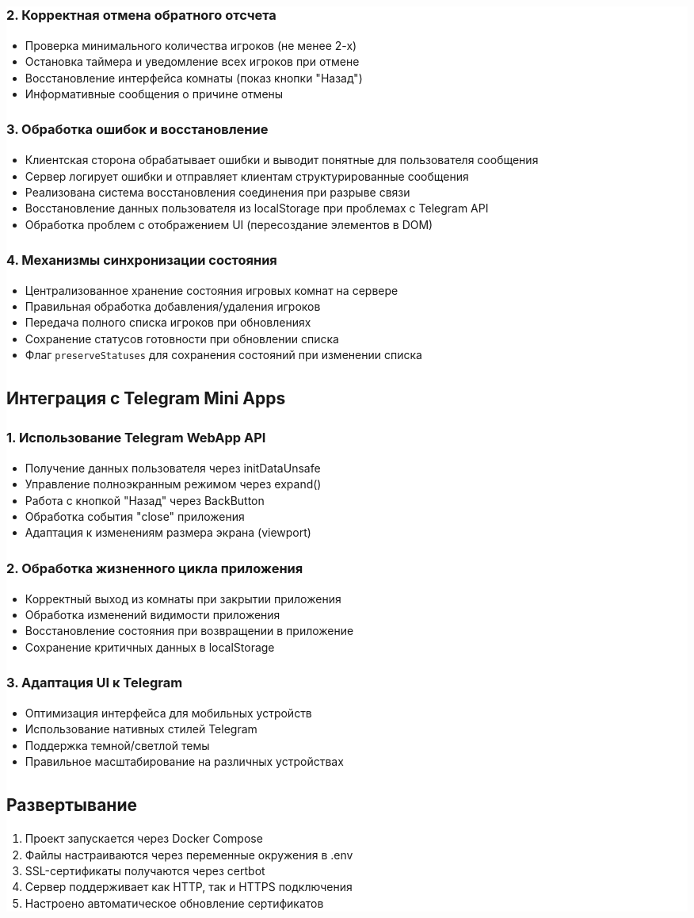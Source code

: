 ### 2. Корректная отмена обратного отсчета
- Проверка минимального количества игроков (не менее 2-х)
- Остановка таймера и уведомление всех игроков при отмене
- Восстановление интерфейса комнаты (показ кнопки "Назад")
- Информативные сообщения о причине отмены

### 3. Обработка ошибок и восстановление
- Клиентская сторона обрабатывает ошибки и выводит понятные для пользователя сообщения
- Сервер логирует ошибки и отправляет клиентам структурированные сообщения
- Реализована система восстановления соединения при разрыве связи
- Восстановление данных пользователя из localStorage при проблемах с Telegram API
- Обработка проблем с отображением UI (пересоздание элементов в DOM)

### 4. Механизмы синхронизации состояния
- Централизованное хранение состояния игровых комнат на сервере
- Правильная обработка добавления/удаления игроков
- Передача полного списка игроков при обновлениях
- Сохранение статусов готовности при обновлении списка
- Флаг `preserveStatuses` для сохранения состояний при изменении списка

## Интеграция с Telegram Mini Apps

### 1. Использование Telegram WebApp API
- Получение данных пользователя через initDataUnsafe
- Управление полноэкранным режимом через expand()
- Работа с кнопкой "Назад" через BackButton
- Обработка события "close" приложения
- Адаптация к изменениям размера экрана (viewport)

### 2. Обработка жизненного цикла приложения
- Корректный выход из комнаты при закрытии приложения
- Обработка изменений видимости приложения
- Восстановление состояния при возвращении в приложение
- Сохранение критичных данных в localStorage

### 3. Адаптация UI к Telegram
- Оптимизация интерфейса для мобильных устройств
- Использование нативных стилей Telegram
- Поддержка темной/светлой темы
- Правильное масштабирование на различных устройствах

## Развертывание
1. Проект запускается через Docker Compose
2. Файлы настраиваются через переменные окружения в .env
3. SSL-сертификаты получаются через certbot
4. Сервер поддерживает как HTTP, так и HTTPS подключения 
5. Настроено автоматическое обновление сертификатов

